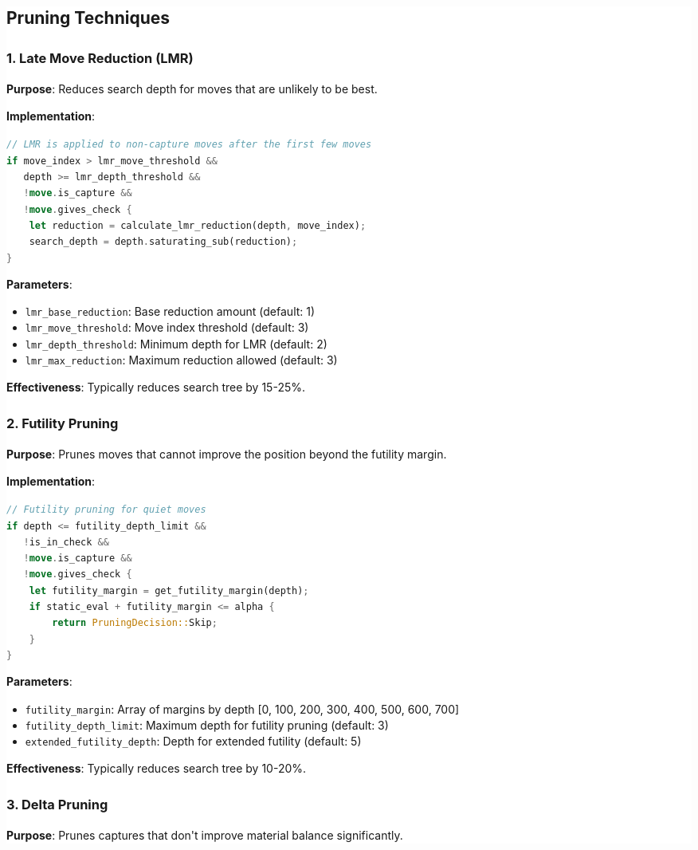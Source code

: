 ## Pruning Techniques

### 1. Late Move Reduction (LMR)

**Purpose**: Reduces search depth for moves that are unlikely to be best.

**Implementation**:
```rust
// LMR is applied to non-capture moves after the first few moves
if move_index > lmr_move_threshold && 
   depth >= lmr_depth_threshold && 
   !move.is_capture && 
   !move.gives_check {
    let reduction = calculate_lmr_reduction(depth, move_index);
    search_depth = depth.saturating_sub(reduction);
}
```

**Parameters**:
- `lmr_base_reduction`: Base reduction amount (default: 1)
- `lmr_move_threshold`: Move index threshold (default: 3)
- `lmr_depth_threshold`: Minimum depth for LMR (default: 2)
- `lmr_max_reduction`: Maximum reduction allowed (default: 3)

**Effectiveness**: Typically reduces search tree by 15-25%.

### 2. Futility Pruning

**Purpose**: Prunes moves that cannot improve the position beyond the futility margin.

**Implementation**:
```rust
// Futility pruning for quiet moves
if depth <= futility_depth_limit && 
   !is_in_check && 
   !move.is_capture && 
   !move.gives_check {
    let futility_margin = get_futility_margin(depth);
    if static_eval + futility_margin <= alpha {
        return PruningDecision::Skip;
    }
}
```

**Parameters**:
- `futility_margin`: Array of margins by depth [0, 100, 200, 300, 400, 500, 600, 700]
- `futility_depth_limit`: Maximum depth for futility pruning (default: 3)
- `extended_futility_depth`: Depth for extended futility (default: 5)

**Effectiveness**: Typically reduces search tree by 10-20%.

### 3. Delta Pruning

**Purpose**: Prunes captures that don't improve material balance significantly.
